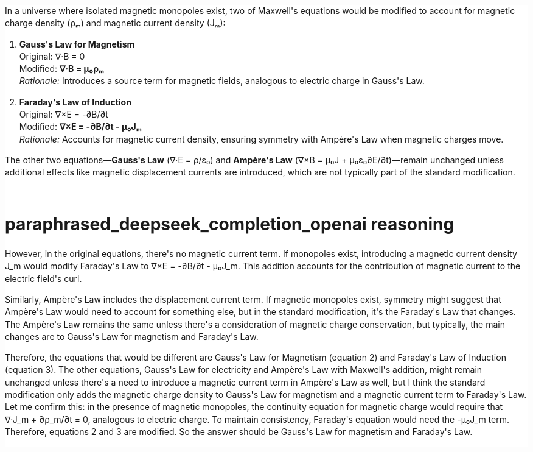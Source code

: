 In a universe where isolated magnetic monopoles exist, two of Maxwell's equations would be modified to account for magnetic charge density (ρₘ) and magnetic current density (Jₘ):

1. **Gauss's Law for Magnetism**  
   Original: ∇·B = 0  
   Modified: **∇·B = μ₀ρₘ**  
   *Rationale:* Introduces a source term for magnetic fields, analogous to electric charge in Gauss's Law.

2. **Faraday's Law of Induction**  
   Original: ∇×E = -∂B/∂t  
   Modified: **∇×E = -∂B/∂t - μ₀Jₘ**  
   *Rationale:* Accounts for magnetic current density, ensuring symmetry with Ampère's Law when magnetic charges move.

The other two equations—**Gauss's Law** (∇·E = ρ/ε₀) and **Ampère's Law** (∇×B = μ₀J + μ₀ε₀∂E/∂t)—remain unchanged unless additional effects like magnetic displacement currents are introduced, which are not typically part of the standard modification.

---

# paraphrased_deepseek_completion_openai reasoning

However, in the original equations, there's no magnetic current term. If monopoles exist, introducing a magnetic current density J_m would modify Faraday's Law to ∇×E = -∂B/∂t - μ₀J_m. This addition accounts for the contribution of magnetic current to the electric field's curl.

Similarly, Ampère's Law includes the displacement current term. If magnetic monopoles exist, symmetry might suggest that Ampère's Law would need to account for something else, but in the standard modification, it's the Faraday's Law that changes. The Ampère's Law remains the same unless there's a consideration of magnetic charge conservation, but typically, the main changes are to Gauss's Law for magnetism and Faraday's Law.

Therefore, the equations that would be different are Gauss's Law for Magnetism (equation 2) and Faraday's Law of Induction (equation 3). The other equations, Gauss's Law for electricity and Ampère's Law with Maxwell's addition, might remain unchanged unless there's a need to introduce a magnetic current term in Ampère's Law as well, but I think the standard modification only adds the magnetic charge density to Gauss's Law for magnetism and a magnetic current term to Faraday's Law. Let me confirm this: in the presence of magnetic monopoles, the continuity equation for magnetic charge would require that ∇·J_m + ∂ρ_m/∂t = 0, analogous to electric charge. To maintain consistency, Faraday's equation would need the -μ₀J_m term. Therefore, equations 2 and 3 are modified. So the answer should be Gauss's Law for magnetism and Faraday's Law.

---

